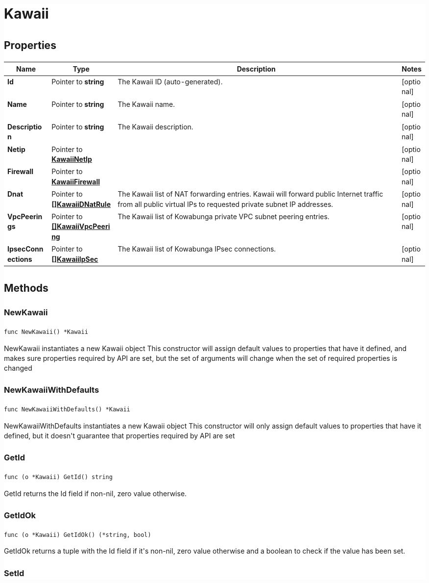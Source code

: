 # Kawaii

## Properties

Name | Type | Description | Notes
------------ | ------------- | ------------- | -------------
**Id** | Pointer to **string** | The Kawaii ID (auto-generated). | [optional] 
**Name** | Pointer to **string** | The Kawaii name. | [optional] 
**Description** | Pointer to **string** | The Kawaii description. | [optional] 
**Netip** | Pointer to [**KawaiiNetIp**](KawaiiNetIp.md) |  | [optional] 
**Firewall** | Pointer to [**KawaiiFirewall**](KawaiiFirewall.md) |  | [optional] 
**Dnat** | Pointer to [**[]KawaiiDNatRule**](KawaiiDNatRule.md) | The Kawaii list of NAT forwarding entries. Kawaii will forward public Internet traffic from all public virtual IPs to requested private subnet IP addresses. | [optional] 
**VpcPeerings** | Pointer to [**[]KawaiiVpcPeering**](KawaiiVpcPeering.md) | The Kawaii list of Kowabunga private VPC subnet peering entries. | [optional] 
**IpsecConnections** | Pointer to [**[]KawaiiIpSec**](KawaiiIpSec.md) | The Kawaii list of Kowabunga IPsec connections. | [optional] 

## Methods

### NewKawaii

`func NewKawaii() *Kawaii`

NewKawaii instantiates a new Kawaii object
This constructor will assign default values to properties that have it defined,
and makes sure properties required by API are set, but the set of arguments
will change when the set of required properties is changed

### NewKawaiiWithDefaults

`func NewKawaiiWithDefaults() *Kawaii`

NewKawaiiWithDefaults instantiates a new Kawaii object
This constructor will only assign default values to properties that have it defined,
but it doesn't guarantee that properties required by API are set

### GetId

`func (o *Kawaii) GetId() string`

GetId returns the Id field if non-nil, zero value otherwise.

### GetIdOk

`func (o *Kawaii) GetIdOk() (*string, bool)`

GetIdOk returns a tuple with the Id field if it's non-nil, zero value otherwise
and a boolean to check if the value has been set.

### SetId
